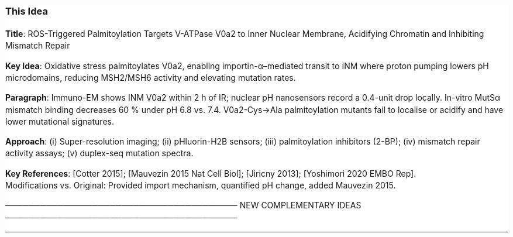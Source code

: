 ### This Idea

**Title**: ROS-Triggered Palmitoylation Targets V-ATPase V0a2 to Inner Nuclear Membrane, Acidifying Chromatin and Inhibiting Mismatch Repair

**Key Idea**: Oxidative stress palmitoylates V0a2, enabling importin-α–mediated transit to INM where proton pumping lowers pH microdomains, reducing MSH2/MSH6 activity and elevating mutation rates.

**Paragraph**: Immuno-EM shows INM V0a2 within 2 h of IR; nuclear pH nanosensors record a 0.4-unit drop locally. In-vitro MutSα mismatch binding decreases 60 % under pH 6.8 vs. 7.4.  V0a2-Cys→Ala palmitoylation mutants fail to localise or acidify and have lower mutational signatures.

**Approach**: (i) Super-resolution imaging; (ii) pHluorin-H2B sensors; (iii) palmitoylation inhibitors (2-BP); (iv) mismatch repair activity assays; (v) duplex-seq mutation spectra.

**Key References**: [Cotter 2015]; [Mauvezin 2015 Nat Cell Biol]; [Jiricny 2013]; [Yoshimori 2020 EMBO Rep].  
Modifications vs. Original: Provided import mechanism, quantified pH change, added Mauvezin 2015.

────────────────────────────────────────
NEW COMPLEMENTARY IDEAS
────────────────────────────────────────



---

